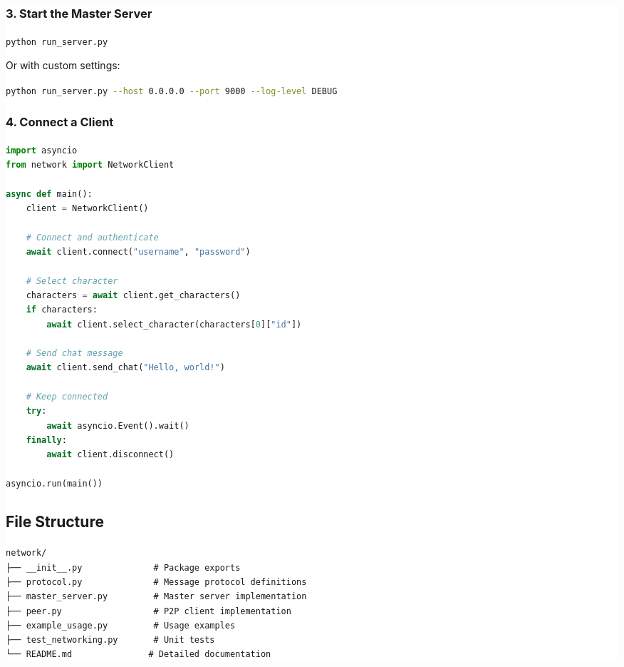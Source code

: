 ### 3. Start the Master Server

```bash
python run_server.py
```

Or with custom settings:

```bash
python run_server.py --host 0.0.0.0 --port 9000 --log-level DEBUG
```

### 4. Connect a Client

```python
import asyncio
from network import NetworkClient

async def main():
    client = NetworkClient()

    # Connect and authenticate
    await client.connect("username", "password")

    # Select character
    characters = await client.get_characters()
    if characters:
        await client.select_character(characters[0]["id"])

    # Send chat message
    await client.send_chat("Hello, world!")

    # Keep connected
    try:
        await asyncio.Event().wait()
    finally:
        await client.disconnect()

asyncio.run(main())
```

## File Structure

```
network/
├── __init__.py              # Package exports
├── protocol.py              # Message protocol definitions
├── master_server.py         # Master server implementation
├── peer.py                  # P2P client implementation
├── example_usage.py         # Usage examples
├── test_networking.py       # Unit tests
└── README.md               # Detailed documentation
```
